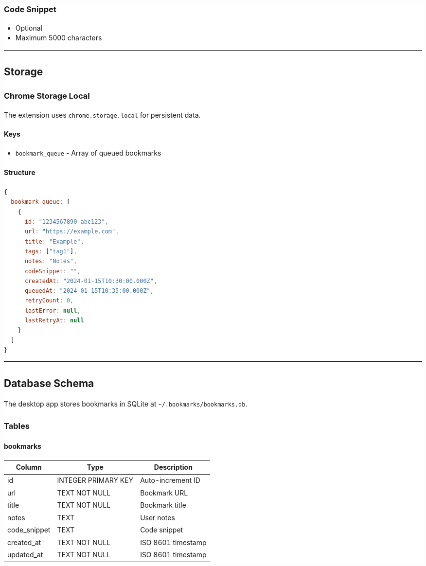 ### Code Snippet
- Optional
- Maximum 5000 characters

---

## Storage

### Chrome Storage Local

The extension uses `chrome.storage.local` for persistent data.

#### Keys

- `bookmark_queue` - Array of queued bookmarks

#### Structure

```javascript
{
  bookmark_queue: [
    {
      id: "1234567890-abc123",
      url: "https://example.com",
      title: "Example",
      tags: ["tag1"],
      notes: "Notes",
      codeSnippet: "",
      createdAt: "2024-01-15T10:30:00.000Z",
      queuedAt: "2024-01-15T10:35:00.000Z",
      retryCount: 0,
      lastError: null,
      lastRetryAt: null
    }
  ]
}
```

---

## Database Schema

The desktop app stores bookmarks in SQLite at `~/.bookmarks/bookmarks.db`.

### Tables

#### bookmarks

| Column | Type | Description |
|--------|------|-------------|
| id | INTEGER PRIMARY KEY | Auto-increment ID |
| url | TEXT NOT NULL | Bookmark URL |
| title | TEXT NOT NULL | Bookmark title |
| notes | TEXT | User notes |
| code_snippet | TEXT | Code snippet |
| created_at | TEXT NOT NULL | ISO 8601 timestamp |
| updated_at | TEXT NOT NULL | ISO 8601 timestamp |
